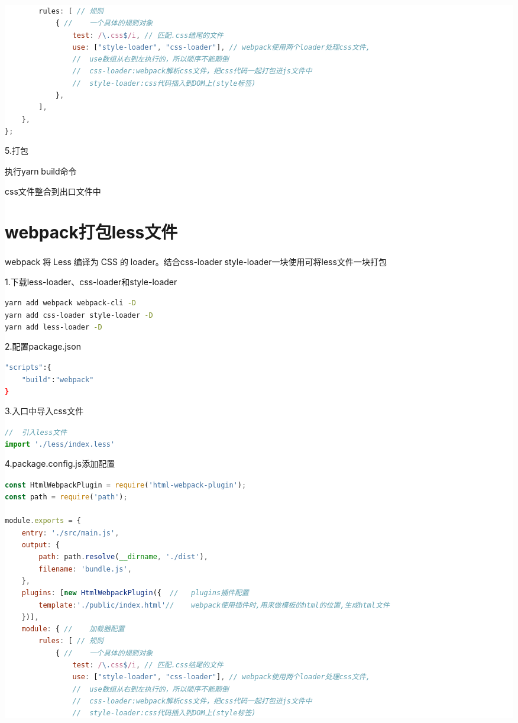 ```js
        rules: [ // 规则
            { //    一个具体的规则对象
                test: /\.css$/i, // 匹配.css结尾的文件
                use: ["style-loader", "css-loader"], // webpack使用两个loader处理css文件,
                //  use数组从右到左执行的，所以顺序不能颠倒
                //  css-loader:webpack解析css文件，把css代码一起打包进js文件中
                //  style-loader:css代码插入到DOM上(style标签)
            },
        ],
    },
};
```

5.打包

执行yarn build命令

css文件整合到出口文件中

# webpack打包less文件

webpack 将 Less 编译为 CSS 的 loader。结合css-loader style-loader一块使用可将less文件一块打包

1.下载less-loader、css-loader和style-loader

```bash
yarn add webpack webpack-cli -D
yarn add css-loader style-loader -D
yarn add less-loader -D
```

2.配置package.json

```bash
"scripts":{
    "build":"webpack"
}
```

3.入口中导入css文件

```js
//  引入less文件
import './less/index.less'
```

4.package.config.js添加配置

```js
const HtmlWebpackPlugin = require('html-webpack-plugin');
const path = require('path');

module.exports = {
    entry: './src/main.js',
    output: {
        path: path.resolve(__dirname, './dist'),
        filename: 'bundle.js',
    },
    plugins: [new HtmlWebpackPlugin({  //   plugins插件配置
        template:'./public/index.html'//    webpack使用插件时,用来做模板的html的位置,生成html文件
    })],
    module: { //    加载器配置
        rules: [ // 规则
            { //    一个具体的规则对象
                test: /\.css$/i, // 匹配.css结尾的文件
                use: ["style-loader", "css-loader"], // webpack使用两个loader处理css文件,
                //  use数组从右到左执行的，所以顺序不能颠倒
                //  css-loader:webpack解析css文件，把css代码一起打包进js文件中
                //  style-loader:css代码插入到DOM上(style标签)
```